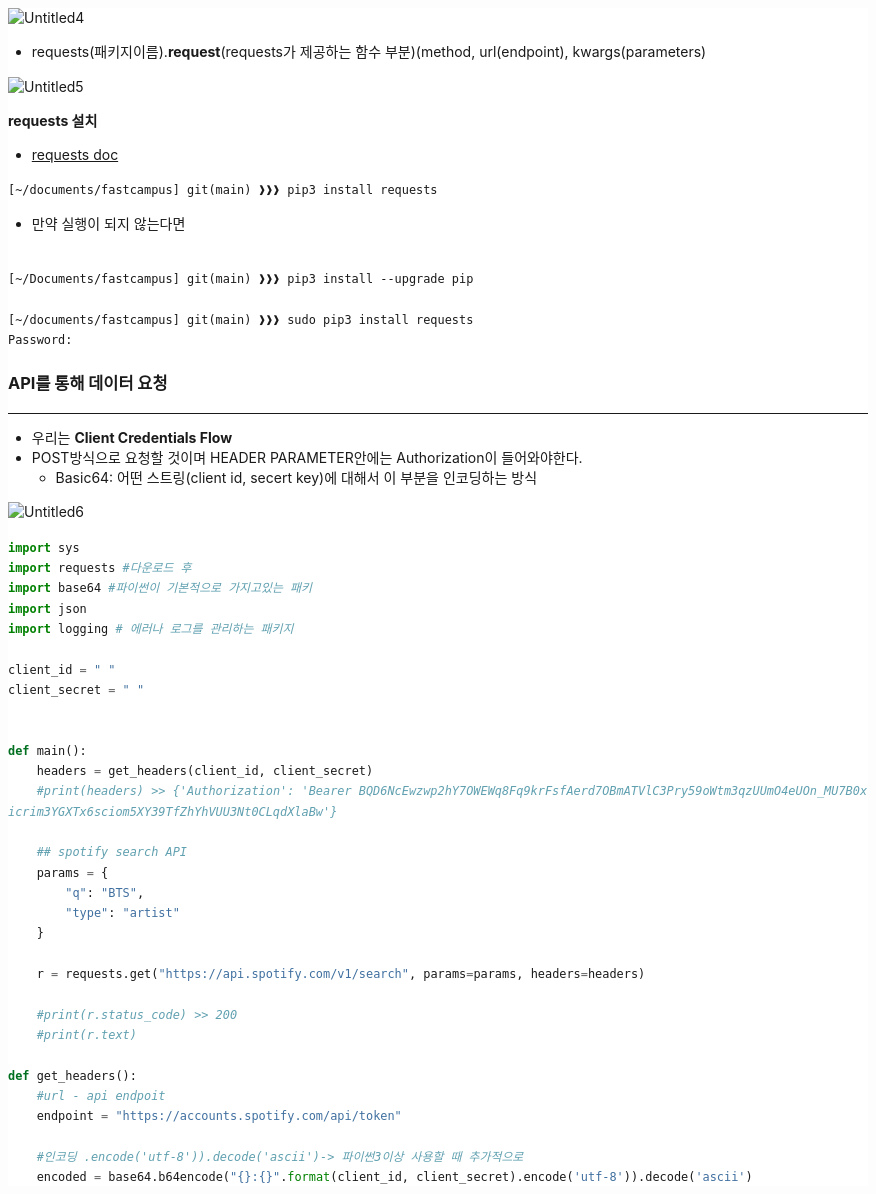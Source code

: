![Untitled4](https://user-images.githubusercontent.com/86764734/178997354-fd75b301-33e1-44cf-a94b-628ad0f1098f.png)

- requests(패키지이름).**request**(requests가 제공하는 함수 부분)(method, url(endpoint), kwargs(parameters)

![Untitled5](https://user-images.githubusercontent.com/86764734/178998449-df8e7dbc-3c06-4d82-acd6-281166b5b7a5.png)

**requests 설치**
- [requests doc](https://requests.readthedocs.io/en/latest/api/)
```shell
[~/documents/fastcampus] git(main) ❱❱❱ pip3 install requests
```

- 만약 실행이 되지 않는다면 
```shell

[~/Documents/fastcampus] git(main) ❱❱❱ pip3 install --upgrade pip

[~/documents/fastcampus] git(main) ❱❱❱ sudo pip3 install requests
Password:
```

### API를 통해 데이터 요청 
---

- 우리는 **Client Credentials Flow**
- POST방식으로 요청할 것이며 HEADER PARAMETER안에는 Authorization이 들어와야한다.
    - Basic64: 어떤 스트링(client id, secert key)에 대해서 이 부분을 인코딩하는 방식

![Untitled6](https://user-images.githubusercontent.com/86764734/179001278-e698b6ae-46b4-4496-9a85-477a44f581ae.png)

```py
import sys
import requests #다운로드 후 
import base64 #파이썬이 기본적으로 가지고있는 패키 
import json
import logging # 에러나 로그를 관리하는 패키지

client_id = " "
client_secret = " "


def main():
    headers = get_headers(client_id, client_secret)
    #print(headers) >> {'Authorization': 'Bearer BQD6NcEwzwp2hY7OWEWq8Fq9krFsfAerd7OBmATVlC3Pry59oWtm3qzUUmO4eUOn_MU7B0xicrim3YGXTx6sciom5XY39TfZhYhVUU3Nt0CLqdXlaBw'}

	## spotify search API
    params = {
        "q": "BTS",
        "type": "artist"
    }

    r = requests.get("https://api.spotify.com/v1/search", params=params, headers=headers)

    #print(r.status_code) >> 200
    #print(r.text)
   
def get_headers():
    #url - api endpoit
    endpoint = "https://accounts.spotify.com/api/token"
    
    #인코딩 .encode('utf-8')).decode('ascii')-> 파이썬3이상 사용할 때 추가적으로
    encoded = base64.b64encode("{}:{}".format(client_id, client_secret).encode('utf-8')).decode('ascii')

```